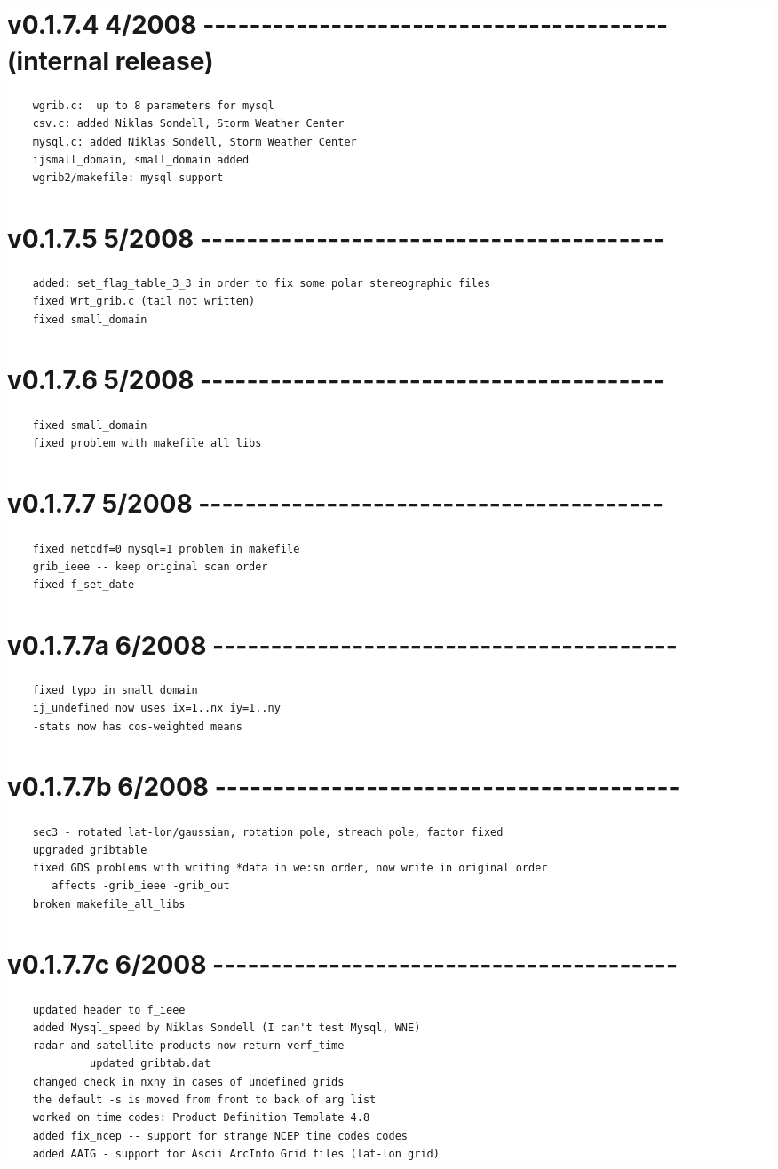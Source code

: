 # v0.1.7.4   4/2008 ---------------------------------------- (internal release)
        wgrib.c:  up to 8 parameters for mysql 
        csv.c: added Niklas Sondell, Storm Weather Center
        mysql.c: added Niklas Sondell, Storm Weather Center
        ijsmall_domain, small_domain added
        wgrib2/makefile: mysql support

# v0.1.7.5   5/2008 ----------------------------------------
        added: set_flag_table_3_3 in order to fix some polar stereographic files
        fixed Wrt_grib.c (tail not written)
        fixed small_domain

# v0.1.7.6   5/2008 ----------------------------------------
        fixed small_domain
        fixed problem with makefile_all_libs

# v0.1.7.7   5/2008 ----------------------------------------
        fixed netcdf=0 mysql=1 problem in makefile
        grib_ieee -- keep original scan order
        fixed f_set_date

# v0.1.7.7a   6/2008 ----------------------------------------
        fixed typo in small_domain
        ij_undefined now uses ix=1..nx iy=1..ny
        -stats now has cos-weighted means

# v0.1.7.7b   6/2008 ----------------------------------------
        sec3 - rotated lat-lon/gaussian, rotation pole, streach pole, factor fixed
        upgraded gribtable
        fixed GDS problems with writing *data in we:sn order, now write in original order
           affects -grib_ieee -grib_out
        broken makefile_all_libs

# v0.1.7.7c   6/2008 ----------------------------------------
        updated header to f_ieee
        added Mysql_speed by Niklas Sondell (I can't test Mysql, WNE)
        radar and satellite products now return verf_time
                 updated gribtab.dat
        changed check in nxny in cases of undefined grids
        the default -s is moved from front to back of arg list
        worked on time codes: Product Definition Template 4.8
        added fix_ncep -- support for strange NCEP time codes codes
        added AAIG - support for Ascii ArcInfo Grid files (lat-lon grid)
